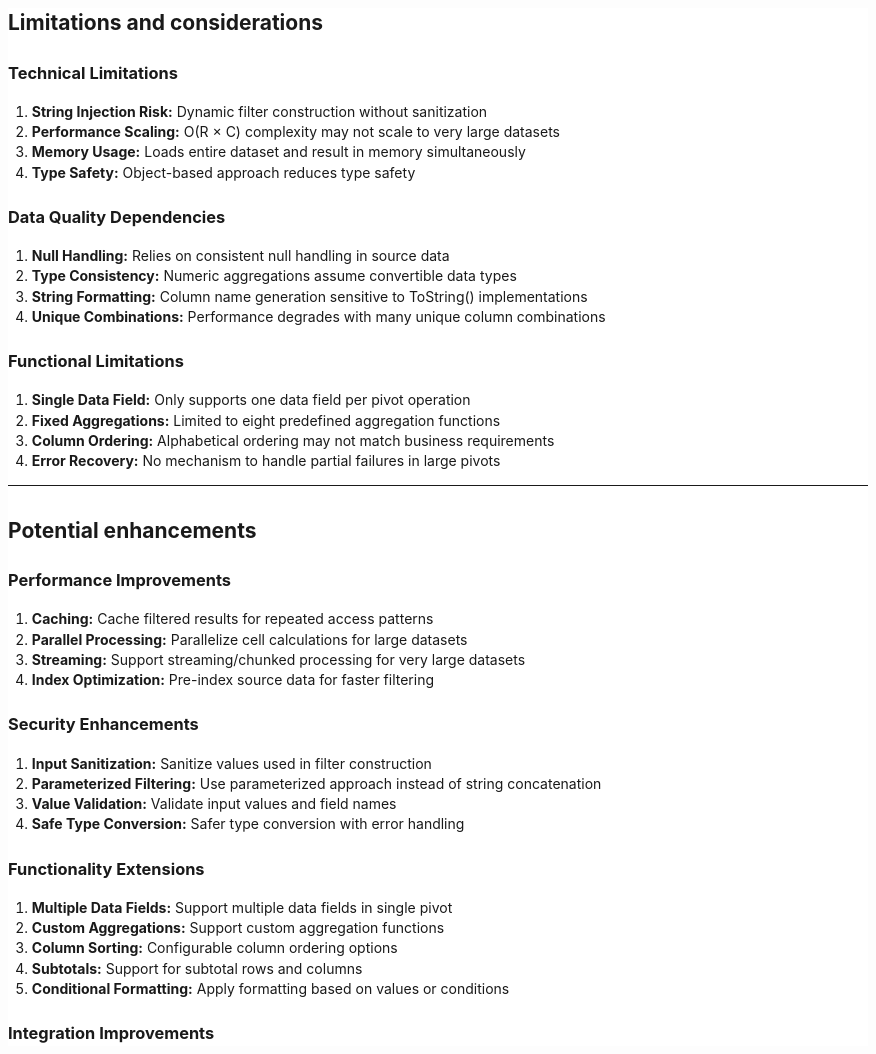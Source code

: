 
## Limitations and considerations

### Technical Limitations

1. **String Injection Risk:** Dynamic filter construction without sanitization
2. **Performance Scaling:** O(R × C) complexity may not scale to very large datasets
3. **Memory Usage:** Loads entire dataset and result in memory simultaneously
4. **Type Safety:** Object-based approach reduces type safety

### Data Quality Dependencies

1. **Null Handling:** Relies on consistent null handling in source data
2. **Type Consistency:** Numeric aggregations assume convertible data types
3. **String Formatting:** Column name generation sensitive to ToString() implementations
4. **Unique Combinations:** Performance degrades with many unique column combinations

### Functional Limitations

1. **Single Data Field:** Only supports one data field per pivot operation
2. **Fixed Aggregations:** Limited to eight predefined aggregation functions
3. **Column Ordering:** Alphabetical ordering may not match business requirements
4. **Error Recovery:** No mechanism to handle partial failures in large pivots

---

## Potential enhancements

### Performance Improvements

1. **Caching:** Cache filtered results for repeated access patterns
2. **Parallel Processing:** Parallelize cell calculations for large datasets
3. **Streaming:** Support streaming/chunked processing for very large datasets
4. **Index Optimization:** Pre-index source data for faster filtering

### Security Enhancements

1. **Input Sanitization:** Sanitize values used in filter construction
2. **Parameterized Filtering:** Use parameterized approach instead of string concatenation
3. **Value Validation:** Validate input values and field names
4. **Safe Type Conversion:** Safer type conversion with error handling

### Functionality Extensions

1. **Multiple Data Fields:** Support multiple data fields in single pivot
2. **Custom Aggregations:** Support custom aggregation functions
3. **Column Sorting:** Configurable column ordering options
4. **Subtotals:** Support for subtotal rows and columns
5. **Conditional Formatting:** Apply formatting based on values or conditions

### Integration Improvements
